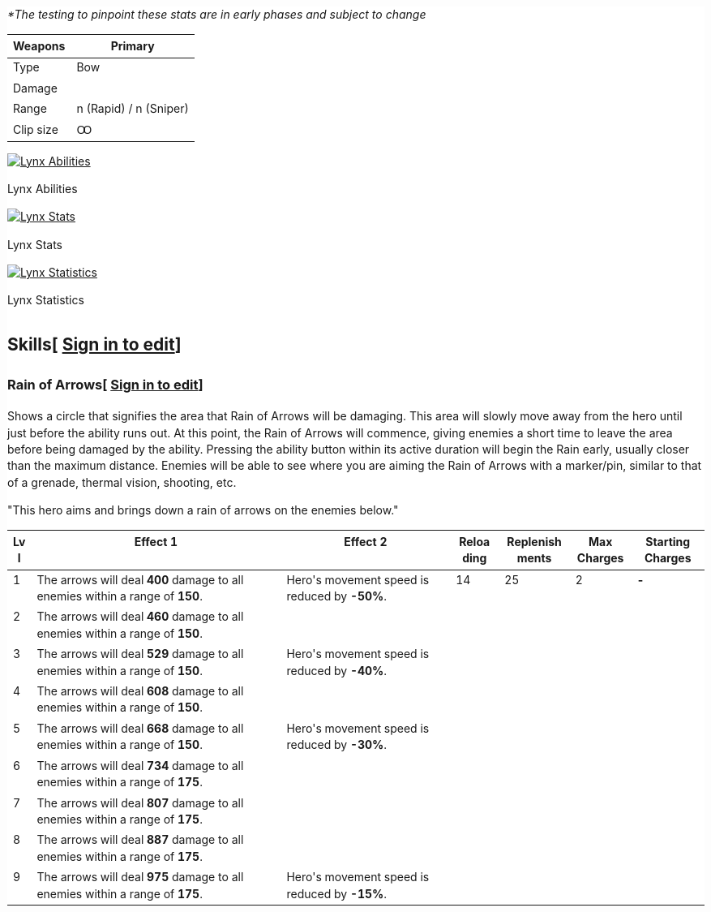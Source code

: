 _\*The testing to pinpoint these stats are in early phases and subject to change_

| Weapons | Primary |
| --- | --- |
| Type | Bow |
| Damage |  |
| Range | n (Rapid) / n (Sniper) |
| Clip size | Ꝏ |

[![Lynx Abilities](https://static.wikia.nocookie.net/bullet-echo/images/e/e2/Lynx_Abilities_.jpg/revision/latest/scale-to-width-down/108?cb=20240819115945)](https://bullet-echo.fandom.com/wiki/File:Lynx_Abilities_.jpg "Lynx Abilities .jpg (245 KB)")

Lynx Abilities

[![Lynx Stats](https://static.wikia.nocookie.net/bullet-echo/images/5/53/Lynx_Stats.jpg/revision/latest/scale-to-width-down/90?cb=20240819120039)](https://bullet-echo.fandom.com/wiki/File:Lynx_Stats.jpg "Lynx Stats.jpg (292 KB)")

Lynx Stats

[![Lynx Statistics](https://static.wikia.nocookie.net/bullet-echo/images/d/d7/Lynx_Statistics_.jpg/revision/latest/scale-to-width-down/91?cb=20240819120129)](https://bullet-echo.fandom.com/wiki/File:Lynx_Statistics_.jpg "Lynx Statistics .jpg (455 KB)")

Lynx Statistics

## Skills\[ [Sign in to edit](https://auth.fandom.com/signin?redirect=https%3A%2F%2Fbullet-echo.fandom.com%2Fwiki%2FLynx%3Fveaction%3Dedit%26section%3D3&uselang=en "Sign in to edit")\]

### Rain of Arrows\[ [Sign in to edit](https://auth.fandom.com/signin?redirect=https%3A%2F%2Fbullet-echo.fandom.com%2Fwiki%2FLynx%3Fveaction%3Dedit%26section%3D4&uselang=en "Sign in to edit")\]

Shows a circle that signifies the area that Rain of Arrows will be damaging. This area will slowly move away from the hero until just before the ability runs out. At this point, the Rain of Arrows will commence, giving enemies a short time to leave the area before being damaged by the ability. Pressing the ability button within its active duration will begin the Rain early, usually closer than the maximum distance. Enemies will be able to see where you are aiming the Rain of Arrows with a marker/pin, similar to that of a grenade, thermal vision, shooting, etc.

"This hero aims and brings down a rain of arrows on the enemies below."

| Lvl | Effect 1 | Effect 2 | Reloading | Replenishments | Max Charges | Starting Charges |
| --- | --- | --- | --- | --- | --- | --- |
| 1 | The arrows will deal **400** damage to all enemies within a range of **150**. | Hero's movement speed is reduced by **-50%**. | 14 | 25 | 2 | **-** |
| 2 | The arrows will deal **460** damage to all enemies within a range of **150**. |
| 3 | The arrows will deal **529** damage to all enemies within a range of **150**. | Hero's movement speed is reduced by **-40%**. |
| 4 | The arrows will deal **608** damage to all enemies within a range of **150**. |
| 5 | The arrows will deal **668** damage to all enemies within a range of **150**. | Hero's movement speed is reduced by **-30%**. |
| 6 | The arrows will deal **734** damage to all enemies within a range of **175**. |
| 7 | The arrows will deal **807** damage to all enemies within a range of **175**. |
| 8 | The arrows will deal **887** damage to all enemies within a range of **175**. |
| 9 | The arrows will deal **975** damage to all enemies within a range of **175**. | Hero's movement speed is reduced by **-15%**. |